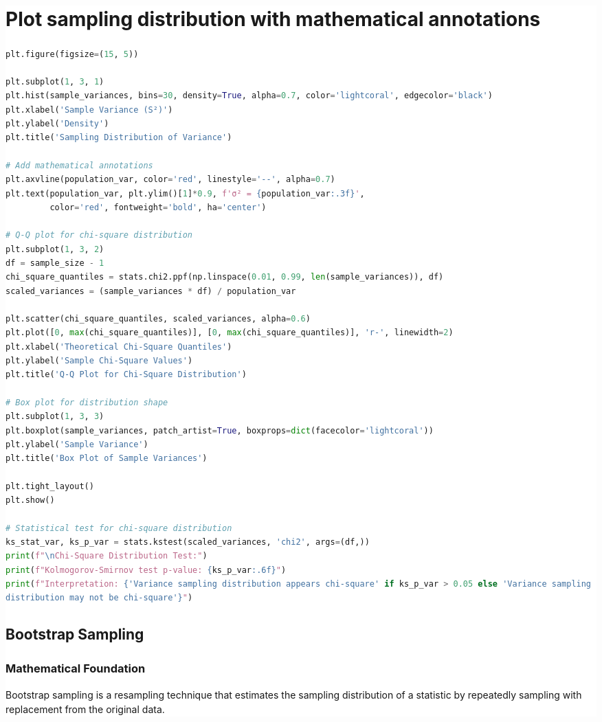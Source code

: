 # Plot sampling distribution with mathematical annotations
```python
plt.figure(figsize=(15, 5))

plt.subplot(1, 3, 1)
plt.hist(sample_variances, bins=30, density=True, alpha=0.7, color='lightcoral', edgecolor='black')
plt.xlabel('Sample Variance (S²)')
plt.ylabel('Density')
plt.title('Sampling Distribution of Variance')

# Add mathematical annotations
plt.axvline(population_var, color='red', linestyle='--', alpha=0.7)
plt.text(population_var, plt.ylim()[1]*0.9, f'σ² = {population_var:.3f}', 
         color='red', fontweight='bold', ha='center')

# Q-Q plot for chi-square distribution
plt.subplot(1, 3, 2)
df = sample_size - 1
chi_square_quantiles = stats.chi2.ppf(np.linspace(0.01, 0.99, len(sample_variances)), df)
scaled_variances = (sample_variances * df) / population_var

plt.scatter(chi_square_quantiles, scaled_variances, alpha=0.6)
plt.plot([0, max(chi_square_quantiles)], [0, max(chi_square_quantiles)], 'r-', linewidth=2)
plt.xlabel('Theoretical Chi-Square Quantiles')
plt.ylabel('Sample Chi-Square Values')
plt.title('Q-Q Plot for Chi-Square Distribution')

# Box plot for distribution shape
plt.subplot(1, 3, 3)
plt.boxplot(sample_variances, patch_artist=True, boxprops=dict(facecolor='lightcoral'))
plt.ylabel('Sample Variance')
plt.title('Box Plot of Sample Variances')

plt.tight_layout()
plt.show()

# Statistical test for chi-square distribution
ks_stat_var, ks_p_var = stats.kstest(scaled_variances, 'chi2', args=(df,))
print(f"\nChi-Square Distribution Test:")
print(f"Kolmogorov-Smirnov test p-value: {ks_p_var:.6f}")
print(f"Interpretation: {'Variance sampling distribution appears chi-square' if ks_p_var > 0.05 else 'Variance sampling distribution may not be chi-square'}")
```

## Bootstrap Sampling

### Mathematical Foundation

Bootstrap sampling is a resampling technique that estimates the sampling distribution of a statistic by repeatedly sampling with replacement from the original data.
